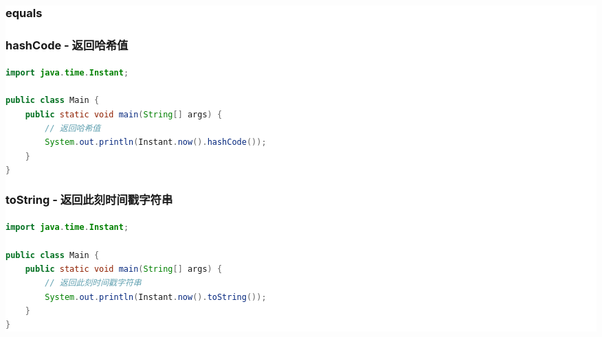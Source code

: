 ### equals

```java
```

### hashCode - 返回哈希值

```java
import java.time.Instant;

public class Main {
    public static void main(String[] args) {
        // 返回哈希值
        System.out.println(Instant.now().hashCode());
    }
}
```

### toString - 返回此刻时间戳字符串

```java
import java.time.Instant;

public class Main {
    public static void main(String[] args) {
        // 返回此刻时间戳字符串
        System.out.println(Instant.now().toString());
    }
}
```





